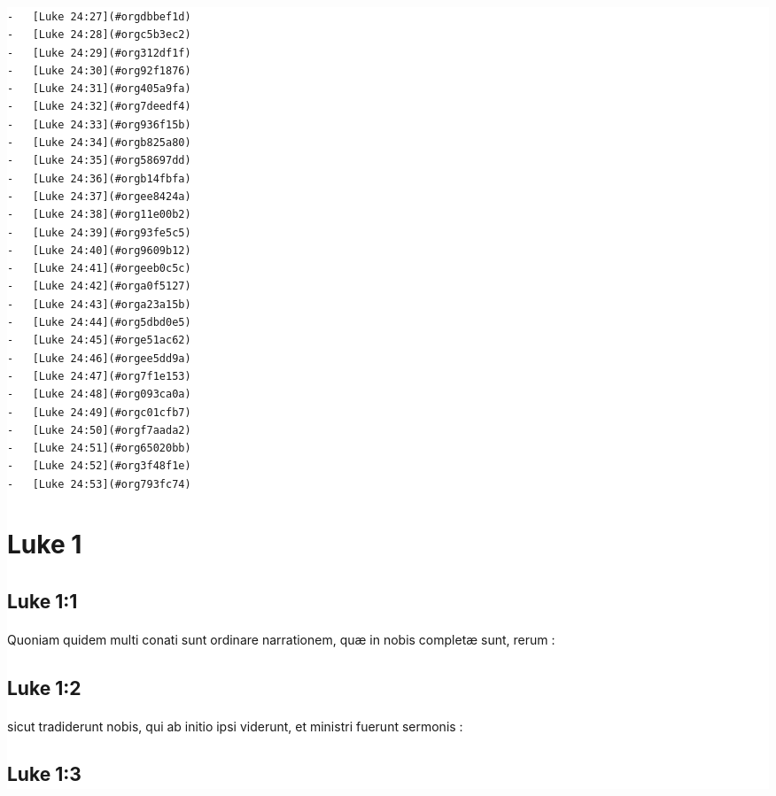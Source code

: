     -   [Luke 24:27](#orgdbbef1d)
    -   [Luke 24:28](#orgc5b3ec2)
    -   [Luke 24:29](#org312df1f)
    -   [Luke 24:30](#org92f1876)
    -   [Luke 24:31](#org405a9fa)
    -   [Luke 24:32](#org7deedf4)
    -   [Luke 24:33](#org936f15b)
    -   [Luke 24:34](#orgb825a80)
    -   [Luke 24:35](#org58697dd)
    -   [Luke 24:36](#orgb14fbfa)
    -   [Luke 24:37](#orgee8424a)
    -   [Luke 24:38](#org11e00b2)
    -   [Luke 24:39](#org93fe5c5)
    -   [Luke 24:40](#org9609b12)
    -   [Luke 24:41](#orgeeb0c5c)
    -   [Luke 24:42](#orga0f5127)
    -   [Luke 24:43](#orga23a15b)
    -   [Luke 24:44](#org5dbd0e5)
    -   [Luke 24:45](#orge51ac62)
    -   [Luke 24:46](#orgee5dd9a)
    -   [Luke 24:47](#org7f1e153)
    -   [Luke 24:48](#org093ca0a)
    -   [Luke 24:49](#orgc01cfb7)
    -   [Luke 24:50](#orgf7aada2)
    -   [Luke 24:51](#org65020bb)
    -   [Luke 24:52](#org3f48f1e)
    -   [Luke 24:53](#org793fc74)



<a id="org8de1be3"></a>

# Luke 1


<a id="org15f9c9f"></a>

## Luke 1:1

Quoniam quidem multi conati sunt ordinare narrationem, quæ in nobis completæ sunt, rerum :


<a id="org917be7a"></a>

## Luke 1:2

sicut tradiderunt nobis, qui ab initio ipsi viderunt, et ministri fuerunt sermonis :


<a id="org2be0c53"></a>

## Luke 1:3
